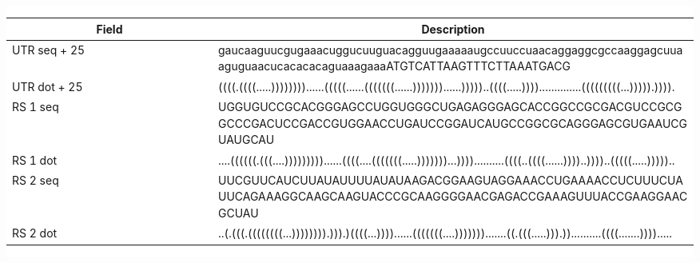 
<div style="overflow-x:auto;">

<table>
<colgroup>
<col width="30%" />
<col width="70%" />
</colgroup>
<thead>
<tr class="header">
<th>Field</th>
<th>Description</th>
</tr>
</thead>
<tbody>
<tr>
<td markdown="span">UTR seq + 25 </td>
<td markdown="span"> gaucaaguucgugaaacuggucuuguacagguugaaaaaugccuuccuaacaggaggcgccaaggagcuuaaguguaacucacacacaguaaagaaaATGTCATTAAGTTTCTTAAATGACG </td>
</tr>
<tr>
<td markdown="span">UTR dot + 25  </td>
<td markdown="span"> ((((.((((.....))))))))......(((((......(((((((......)))))))......)))))..((((.....))))..............(((((((((...))))).)))).
</td>
</tr>


<tr>
<td markdown="span">RS 1 seq </td>
<td markdown="span"> UGGUGUCCGCACGGGAGCCUGGUGGGCUGAGAGGGAGCACCGGCCGCGACGUCCGCGGCCCGACUCCGACCGUGGAACCUGAUCCGGAUCAUGCCGGCGCAGGGAGCGUGAAUCGUAUGCAU
</td>
</tr>


<tr>
<td markdown="span">RS 1 dot </td>
<td markdown="span"> ....((((((.(((....)))))))))......((((....(((((((.....)))))))...))))..........((((..((((......))))..))))..(((((.....)))))..
</td>
</tr>


<tr>
<td markdown="span">RS 2 seq </td>
<td markdown="span"> UUCGUUCAUCUUAUAUUUUAUAUAAGACGGAAGUAGGAAACCUGAAAACCUCUUUCUAUUCAGAAAGGCAAGCAAGUACCCGCAAGGGGAACGAGACCGAAAGUUUACCGAAGGAACGCUAU
</td>
</tr>


<tr>
<td markdown="span">RS 2 dot </td>
<td markdown="span"> ..(.(((.((((((((...)))))))).))).)((((...))))......(((((((....))))))).......((.(((.....))).))..........((((.......)))).....
</td>
</tr>
